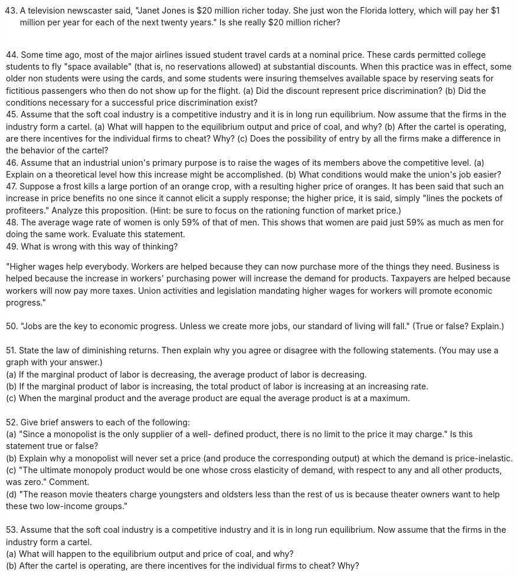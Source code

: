 43. A television newscaster said, "Janet Jones is $20 million richer today. She just won the Florida lottery, which will pay her $1 million per year for each of the next twenty years." Is she really $20 million richer?  
<br>
44. Some time ago, most of the major airlines issued student travel cards at a nominal price. These cards permitted college students to fly "space available" (that is, no reservations allowed) at substantial discounts. When this practice was in effect, some older non students were using the cards, and some students were insuring themselves available space by reserving seats for fictitious passengers who then do not show up for the flight.  
(a) Did the discount represent price discrimination?  
(b) Did the conditions necessary for a successful price discrimination exist?  
<br>
45. Assume that the soft coal industry is a competitive industry and it is in long run equilibrium. Now assume that the firms in the industry form a cartel.  
(a) What will happen to the equilibrium output and price of coal, and why?  
(b) After the cartel is operating, are there incentives for the individual firms to cheat? Why?  
(c) Does the possibility of entry by all the firms make a difference in the behavior of the cartel?  
<br>
46. Assume that an industrial union's primary purpose is to raise the wages of its members above the competitive level.  
(a) Explain on a theoretical level how this increase might be accomplished.  
(b) What conditions would make the union's job easier?  
<br>
47. Suppose a frost kills a large portion of an orange crop, with a resulting higher price of oranges. It has been said that such an increase in price benefits no one since it cannot elicit a supply response; the higher price, it is said, simply "lines the pockets of profiteers." Analyze this proposition. (Hint: be sure to focus on the rationing function of market price.)  
<br>
48. The average wage rate of women is only 59% of that of men. This shows that women are paid just 59% as much as men for doing the same work. Evaluate this statement.  
<br>
49. What is wrong with this way of thinking?  

"Higher wages help everybody. Workers are helped because they can now purchase more of the things they need. Business is helped because the increase in workers' purchasing power will increase the demand for products. Taxpayers are helped because workers will now pay more taxes. Union activities and legislation mandating higher wages for workers will promote economic progress."  
<br>
50. "Jobs are the key to economic progress. Unless we create more jobs, our standard of living will fall." (True or false? Explain.)  
<br>
51. State the law of diminishing returns. Then explain why you agree or disagree with the following statements. (You may use a graph with your answer.)  
(a) If the marginal product of labor is decreasing, the average product of labor is decreasing.  
(b) If the marginal product of labor is increasing, the total product of labor is increasing at an increasing rate.  
(c) When the marginal product and the average product are equal the average product is at a maximum.  
<br>
52. Give brief answers to each of the following:  
(a) "Since a monopolist is the only supplier of a well- defined product, there is no limit to the price it may charge." Is this statement true or false?  
(b) Explain why a monopolist will never set a price (and produce the corresponding output) at which the demand is price-inelastic.  
(c) "The ultimate monopoly product would be one whose cross elasticity of demand, with respect to any and all other products, was zero." Comment.  
(d) "The reason movie theaters charge youngsters and oldsters less than the rest of us is because theater owners want to help these two low-income groups."  
<br>
53. Assume that the soft coal industry is a competitive industry and it is in long run equilibrium. Now assume that the firms in the industry form a cartel.  
(a) What will happen to the equilibrium output and price of coal, and why?  
(b) After the cartel is operating, are there incentives for the individual firms to cheat? Why?  